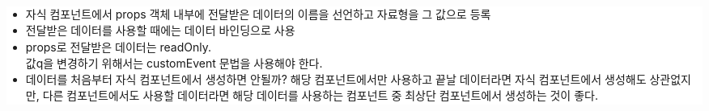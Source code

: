 - 자식 컴포넌트에서 props 객체 내부에 전달받은 데이터의 이름을 선언하고 자료형을 그 값으로 등록
- 전달받은 데이터를 사용할 때에는 데이터 바인딩으로 사용
- props로 전달받은 데이터는 readOnly.	
  값q을 변경하기 위해서는 customEvent 문법을 사용해야 한다.
- 데이터를 처음부터 자식 컴포넌트에서 생성하면 안될까?
해당 컴포넌트에서만 사용하고 끝날 데이터라면 자식 컴포넌트에서 생성해도 상관없지만, 다른 컴포넌트에서도 사용할 데이터라면 해당 데이터를 사용하는 컴포넌트 중 최상단 컴포넌트에서 생성하는 것이 좋다.